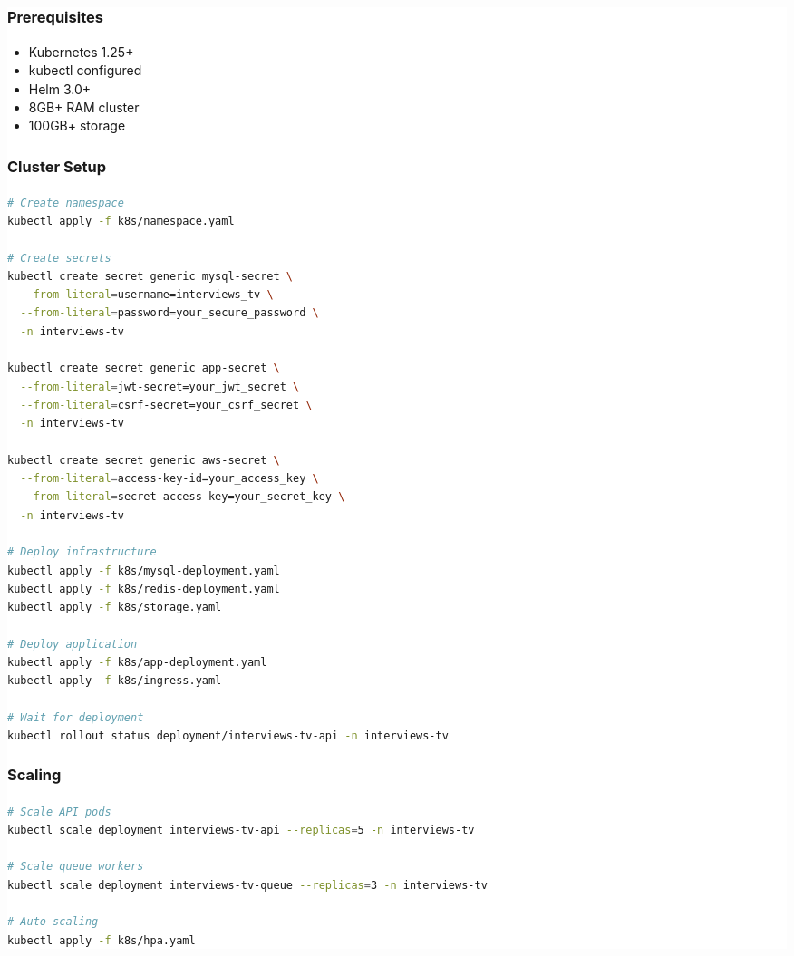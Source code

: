 ### Prerequisites
- Kubernetes 1.25+
- kubectl configured
- Helm 3.0+
- 8GB+ RAM cluster
- 100GB+ storage

### Cluster Setup

```bash
# Create namespace
kubectl apply -f k8s/namespace.yaml

# Create secrets
kubectl create secret generic mysql-secret \
  --from-literal=username=interviews_tv \
  --from-literal=password=your_secure_password \
  -n interviews-tv

kubectl create secret generic app-secret \
  --from-literal=jwt-secret=your_jwt_secret \
  --from-literal=csrf-secret=your_csrf_secret \
  -n interviews-tv

kubectl create secret generic aws-secret \
  --from-literal=access-key-id=your_access_key \
  --from-literal=secret-access-key=your_secret_key \
  -n interviews-tv

# Deploy infrastructure
kubectl apply -f k8s/mysql-deployment.yaml
kubectl apply -f k8s/redis-deployment.yaml
kubectl apply -f k8s/storage.yaml

# Deploy application
kubectl apply -f k8s/app-deployment.yaml
kubectl apply -f k8s/ingress.yaml

# Wait for deployment
kubectl rollout status deployment/interviews-tv-api -n interviews-tv
```

### Scaling

```bash
# Scale API pods
kubectl scale deployment interviews-tv-api --replicas=5 -n interviews-tv

# Scale queue workers
kubectl scale deployment interviews-tv-queue --replicas=3 -n interviews-tv

# Auto-scaling
kubectl apply -f k8s/hpa.yaml
```

